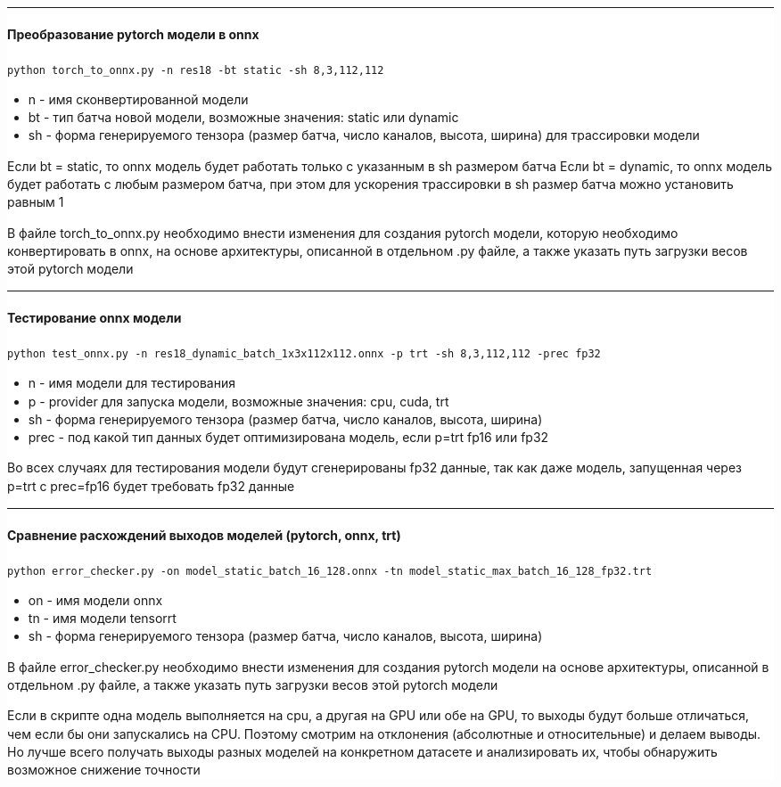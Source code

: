 -------------------------------------------------------------------------------------------------------

#### Преобразование pytorch модели в onnx ####

    python torch_to_onnx.py -n res18 -bt static -sh 8,3,112,112

- n - имя сконвертированной модели
- bt - тип батча новой модели, возможные значения: static или dynamic
- sh - форма генерируемого тензора (размер батча, число каналов, высота, ширина) для трассировки модели

Если bt = static, то onnx модель будет работать только с указанным в sh размером батча
Если bt = dynamic, то onnx модель будет работать с любым размером батча, при этом для ускорения трассировки
в sh размер батча можно установить равным 1

В файле torch_to_onnx.py необходимо внести изменения для создания pytorch
модели, которую необходимо конвертировать в onnx, на основе архитектуры, описанной в отдельном .py файле, 
а также указать путь загрузки весов этой pytorch модели

-------------------------------------------------------------------------------------------------------

#### Тестирование onnx модели ####

    python test_onnx.py -n res18_dynamic_batch_1x3x112x112.onnx -p trt -sh 8,3,112,112 -prec fp32

- n - имя модели для тестирования
- p - provider для запуска модели, возможные значения: cpu, cuda, trt
- sh - форма генерируемого тензора (размер батча, число каналов, высота, ширина)
- prec - под какой тип данных будет оптимизирована модель, если p=trt fp16 или fp32

Во всех случаях для тестирования модели будут сгенерированы fp32 данные, так как
даже модель, запущенная через p=trt c prec=fp16 будет требовать fp32 данные

-------------------------------------------------------------------------------------------------------

#### Сравнение расхождений выходов моделей (pytorch, onnx, trt) ####

    python error_checker.py -on model_static_batch_16_128.onnx -tn model_static_max_batch_16_128_fp32.trt

- on - имя модели onnx
- tn - имя модели tensorrt
- sh - форма генерируемого тензора (размер батча, число каналов, высота, ширина)

В файле error_checker.py необходимо внести изменения для создания pytorch
модели на основе архитектуры, описанной в отдельном .py файле, 
а также указать путь загрузки весов этой pytorch модели

Если в скрипте одна модель выполняется на cpu, а другая на GPU или обе на GPU, то выходы будут больше отличаться,
чем если бы они запускались на CPU. Поэтому смотрим на отклонения (абсолютные и относительные) и делаем выводы.
Но лучше всего получать выходы разных моделей на конкретном датасете и анализировать их, чтобы обнаружить возможное снижение точности
